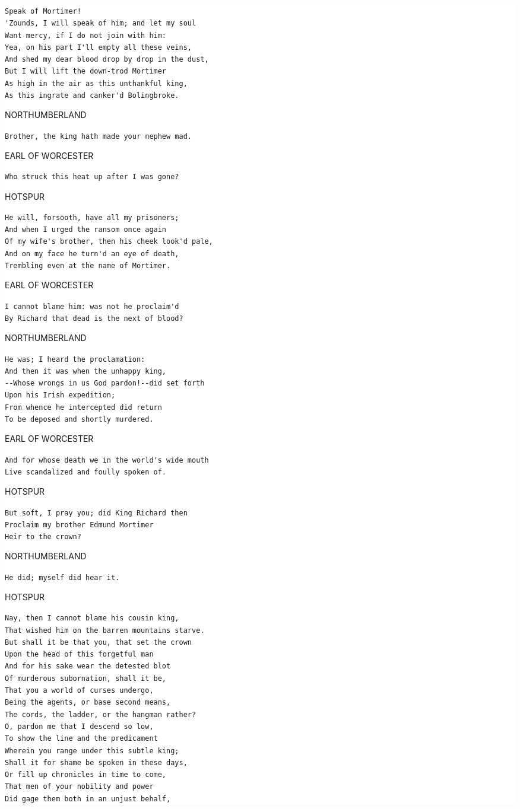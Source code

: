     Speak of Mortimer!
    'Zounds, I will speak of him; and let my soul
    Want mercy, if I do not join with him:
    Yea, on his part I'll empty all these veins,
    And shed my dear blood drop by drop in the dust,
    But I will lift the down-trod Mortimer
    As high in the air as this unthankful king,
    As this ingrate and canker'd Bolingbroke.

NORTHUMBERLAND

    Brother, the king hath made your nephew mad.

EARL OF WORCESTER

    Who struck this heat up after I was gone?

HOTSPUR

    He will, forsooth, have all my prisoners;
    And when I urged the ransom once again
    Of my wife's brother, then his cheek look'd pale,
    And on my face he turn'd an eye of death,
    Trembling even at the name of Mortimer.

EARL OF WORCESTER

    I cannot blame him: was not he proclaim'd
    By Richard that dead is the next of blood?

NORTHUMBERLAND

    He was; I heard the proclamation:
    And then it was when the unhappy king,
    --Whose wrongs in us God pardon!--did set forth
    Upon his Irish expedition;
    From whence he intercepted did return
    To be deposed and shortly murdered.

EARL OF WORCESTER

    And for whose death we in the world's wide mouth
    Live scandalized and foully spoken of.

HOTSPUR

    But soft, I pray you; did King Richard then
    Proclaim my brother Edmund Mortimer
    Heir to the crown?

NORTHUMBERLAND

    He did; myself did hear it.

HOTSPUR

    Nay, then I cannot blame his cousin king,
    That wished him on the barren mountains starve.
    But shall it be that you, that set the crown
    Upon the head of this forgetful man
    And for his sake wear the detested blot
    Of murderous subornation, shall it be,
    That you a world of curses undergo,
    Being the agents, or base second means,
    The cords, the ladder, or the hangman rather?
    O, pardon me that I descend so low,
    To show the line and the predicament
    Wherein you range under this subtle king;
    Shall it for shame be spoken in these days,
    Or fill up chronicles in time to come,
    That men of your nobility and power
    Did gage them both in an unjust behalf,